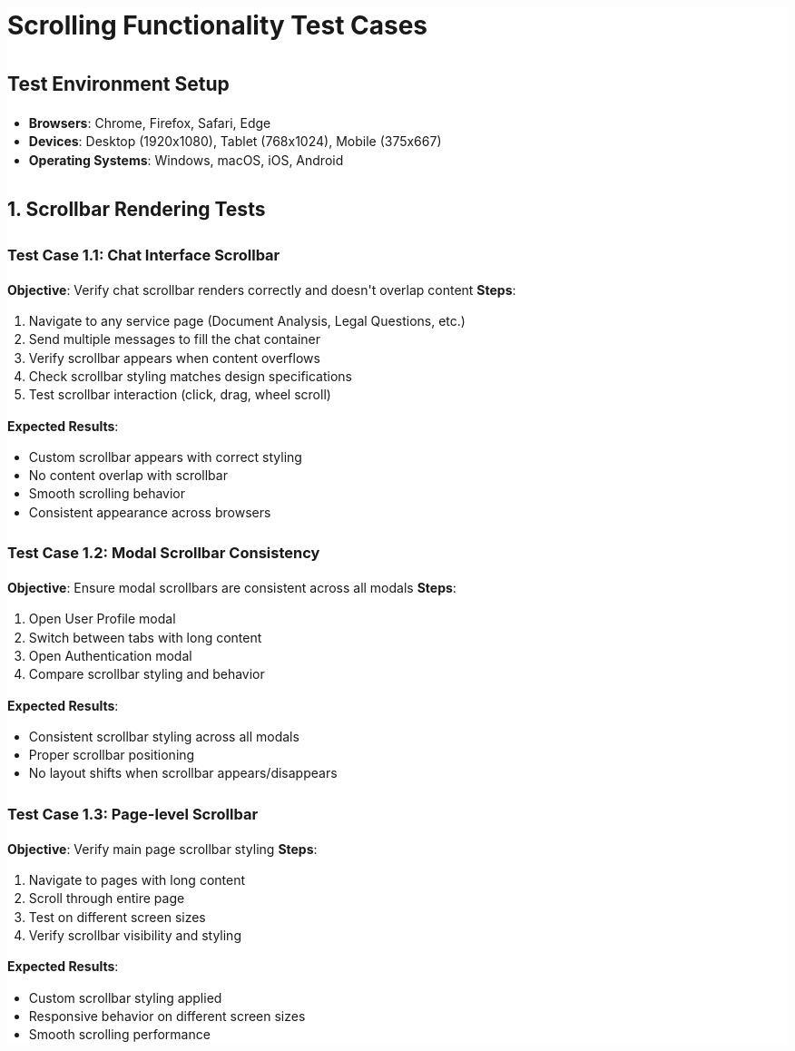 # Scrolling Functionality Test Cases

## Test Environment Setup
- **Browsers**: Chrome, Firefox, Safari, Edge
- **Devices**: Desktop (1920x1080), Tablet (768x1024), Mobile (375x667)
- **Operating Systems**: Windows, macOS, iOS, Android

## 1. Scrollbar Rendering Tests

### Test Case 1.1: Chat Interface Scrollbar
**Objective**: Verify chat scrollbar renders correctly and doesn't overlap content
**Steps**:
1. Navigate to any service page (Document Analysis, Legal Questions, etc.)
2. Send multiple messages to fill the chat container
3. Verify scrollbar appears when content overflows
4. Check scrollbar styling matches design specifications
5. Test scrollbar interaction (click, drag, wheel scroll)

**Expected Results**:
- Custom scrollbar appears with correct styling
- No content overlap with scrollbar
- Smooth scrolling behavior
- Consistent appearance across browsers

### Test Case 1.2: Modal Scrollbar Consistency
**Objective**: Ensure modal scrollbars are consistent across all modals
**Steps**:
1. Open User Profile modal
2. Switch between tabs with long content
3. Open Authentication modal
4. Compare scrollbar styling and behavior

**Expected Results**:
- Consistent scrollbar styling across all modals
- Proper scrollbar positioning
- No layout shifts when scrollbar appears/disappears

### Test Case 1.3: Page-level Scrollbar
**Objective**: Verify main page scrollbar styling
**Steps**:
1. Navigate to pages with long content
2. Scroll through entire page
3. Test on different screen sizes
4. Verify scrollbar visibility and styling

**Expected Results**:
- Custom scrollbar styling applied
- Responsive behavior on different screen sizes
- Smooth scrolling performance
